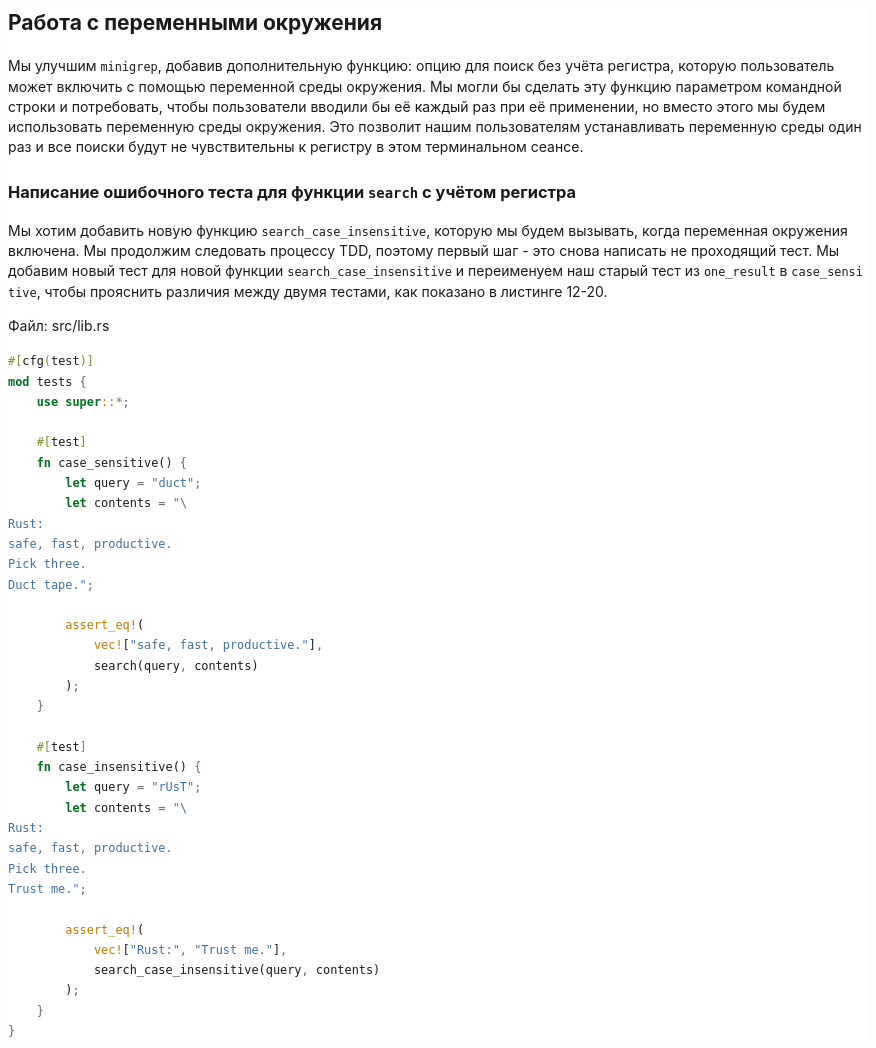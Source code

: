 ## Работа с переменными окружения

Мы улучшим `minigrep`, добавив дополнительную функцию: опцию для поиск без учёта регистра, которую пользователь может включить с помощью переменной среды окружения. Мы могли бы сделать эту функцию параметром командной строки и потребовать, чтобы пользователи вводили бы её каждый раз при её применении, но вместо этого мы будем использовать переменную среды окружения. Это позволит нашим пользователям устанавливать переменную среды один раз и все поиски будут не чувствительны к регистру в этом терминальном сеансе.

### Написание ошибочного теста для функции `search` с учётом регистра

Мы хотим добавить новую функцию `search_case_insensitive`, которую мы будем вызывать, когда переменная окружения включена. Мы продолжим следовать процессу TDD, поэтому первый шаг - это снова написать не проходящий тест. Мы добавим новый тест для новой функции `search_case_insensitive` и переименуем наш старый тест из `one_result` в `case_sensitive`, чтобы прояснить различия между двумя тестами, как показано в листинге 12-20.

<span class="filename">Файл: src/lib.rs</span>

```rust
#[cfg(test)]
mod tests {
    use super::*;

    #[test]
    fn case_sensitive() {
        let query = "duct";
        let contents = "\
Rust:
safe, fast, productive.
Pick three.
Duct tape.";

        assert_eq!(
            vec!["safe, fast, productive."],
            search(query, contents)
        );
    }

    #[test]
    fn case_insensitive() {
        let query = "rUsT";
        let contents = "\
Rust:
safe, fast, productive.
Pick three.
Trust me.";

        assert_eq!(
            vec!["Rust:", "Trust me."],
            search_case_insensitive(query, contents)
        );
    }
}
```
